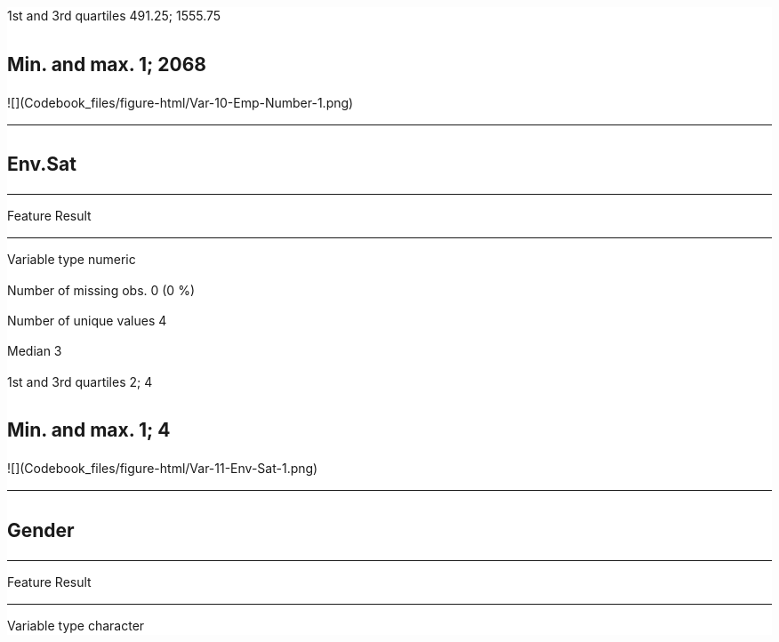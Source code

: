 1st and 3rd quartiles       491.25; 1555.75

Min. and max.                       1; 2068
-------------------------------------------


</div>
<div class = "col-lg-4">
![](Codebook_files/figure-html/Var-10-Emp-Number-1.png)
</div>
</div>




---

## Env.Sat

<div class = "row">
<div class = "col-lg-8">

-----------------------------------
Feature                      Result
------------------------- ---------
Variable type               numeric

Number of missing obs.      0 (0 %)

Number of unique values           4

Median                            3

1st and 3rd quartiles          2; 4

Min. and max.                  1; 4
-----------------------------------


</div>
<div class = "col-lg-4">
![](Codebook_files/figure-html/Var-11-Env-Sat-1.png)
</div>
</div>




---

## Gender

<div class = "row">
<div class = "col-lg-8">

-------------------------------------
Feature                        Result
------------------------- -----------
Variable type               character
